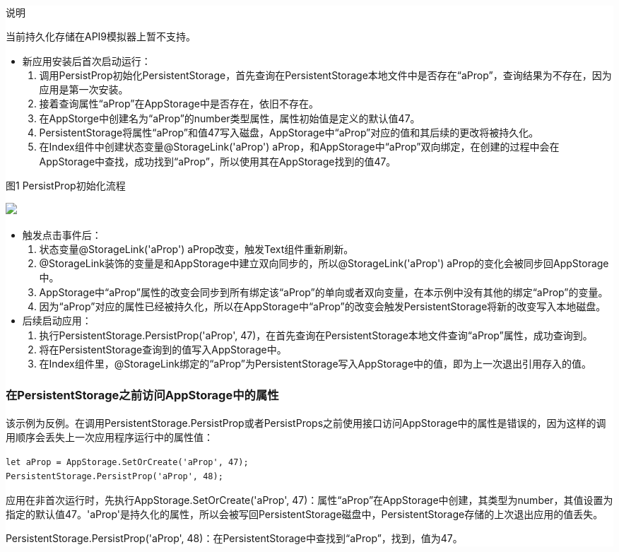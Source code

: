 说明

当前持久化存储在API9模拟器上暂不支持。

* 新应用安装后首次启动运行：
  1. 调用PersistProp初始化PersistentStorage，首先查询在PersistentStorage本地文件中是否存在“aProp”，查询结果为不存在，因为应用是第一次安装。
  2. 接着查询属性“aProp”在AppStorage中是否存在，依旧不存在。
  3. 在AppStorge中创建名为“aProp”的number类型属性，属性初始值是定义的默认值47。
  4. PersistentStorage将属性“aProp”和值47写入磁盘，AppStorage中“aProp”对应的值和其后续的更改将被持久化。
  5. 在Index组件中创建状态变量@StorageLink('aProp') aProp，和AppStorage中“aProp”双向绑定，在创建的过程中会在AppStorage中查找，成功找到“aProp”，所以使用其在AppStorage找到的值47。

图1 PersistProp初始化流程

![](https://alliance-communityfile-drcn.dbankcdn.com/FileServer/getFile/cmtyPub/011/111/111/0000000000011111111.20240108115421.45693146978081370354237562406896:50001231000000:2800:4BE07A3C73C5C8582085D2AA35D09F9D51CE7D11503577BF58B318DB1771BF40.png?needInitFileName=true?needInitFileName=true?needInitFileName=true)

* 触发点击事件后：
  1. 状态变量@StorageLink('aProp') aProp改变，触发Text组件重新刷新。
  2. @StorageLink装饰的变量是和AppStorage中建立双向同步的，所以@StorageLink('aProp') aProp的变化会被同步回AppStorage中。
  3. AppStorage中“aProp”属性的改变会同步到所有绑定该“aProp”的单向或者双向变量，在本示例中没有其他的绑定“aProp”的变量。
  4. 因为“aProp”对应的属性已经被持久化，所以在AppStorage中“aProp”的改变会触发PersistentStorage将新的改变写入本地磁盘。
* 后续启动应用：
  1. 执行PersistentStorage.PersistProp('aProp', 47)，在首先查询在PersistentStorage本地文件查询“aProp”属性，成功查询到。
  2. 将在PersistentStorage查询到的值写入AppStorage中。
  3. 在Index组件里，@StorageLink绑定的“aProp”为PersistentStorage写入AppStorage中的值，即为上一次退出引用存入的值。

### 在PersistentStorage之前访问AppStorage中的属性

该示例为反例。在调用PersistentStorage.PersistProp或者PersistProps之前使用接口访问AppStorage中的属性是错误的，因为这样的调用顺序会丢失上一次应用程序运行中的属性值：

```
let aProp = AppStorage.SetOrCreate('aProp', 47);
PersistentStorage.PersistProp('aProp', 48);
```

应用在非首次运行时，先执行AppStorage.SetOrCreate('aProp', 47)：属性“aProp”在AppStorage中创建，其类型为number，其值设置为指定的默认值47。'aProp'是持久化的属性，所以会被写回PersistentStorage磁盘中，PersistentStorage存储的上次退出应用的值丢失。

PersistentStorage.PersistProp('aProp', 48)：在PersistentStorage中查找到“aProp”，找到，值为47。

